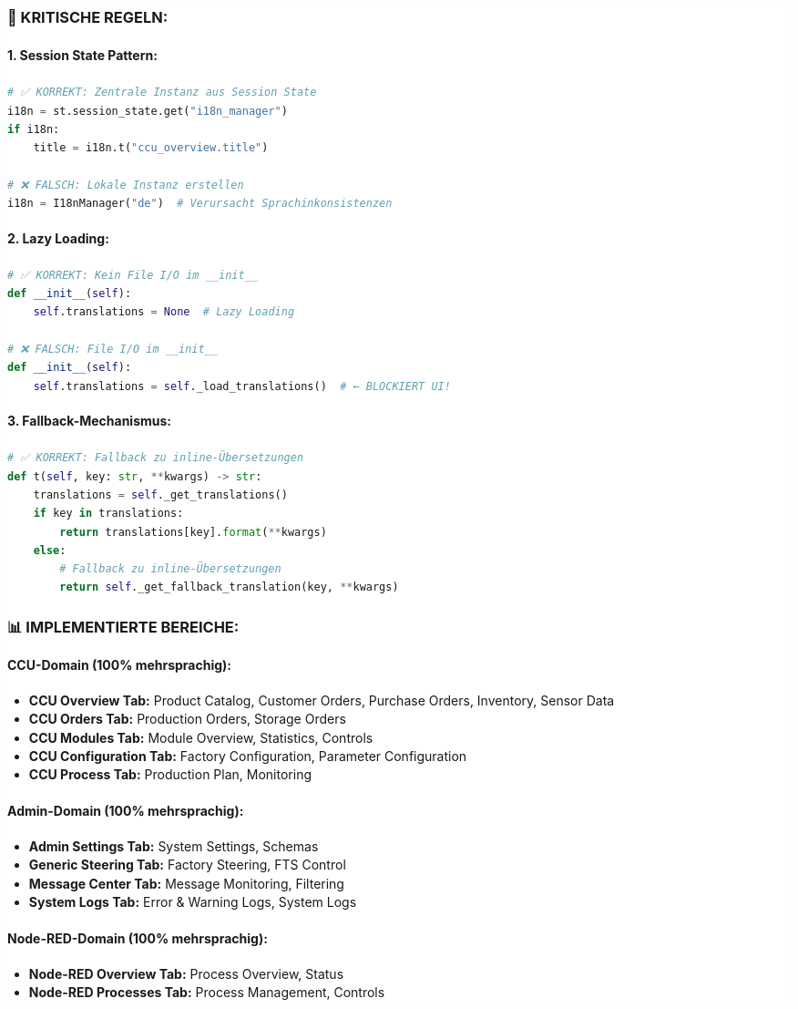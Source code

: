 ### **🎯 KRITISCHE REGELN:**

#### **1. Session State Pattern:**
```python
# ✅ KORREKT: Zentrale Instanz aus Session State
i18n = st.session_state.get("i18n_manager")
if i18n:
    title = i18n.t("ccu_overview.title")

# ❌ FALSCH: Lokale Instanz erstellen
i18n = I18nManager("de")  # Verursacht Sprachinkonsistenzen
```

#### **2. Lazy Loading:**
```python
# ✅ KORREKT: Kein File I/O im __init__
def __init__(self):
    self.translations = None  # Lazy Loading

# ❌ FALSCH: File I/O im __init__
def __init__(self):
    self.translations = self._load_translations()  # ← BLOCKIERT UI!
```

#### **3. Fallback-Mechanismus:**
```python
# ✅ KORREKT: Fallback zu inline-Übersetzungen
def t(self, key: str, **kwargs) -> str:
    translations = self._get_translations()
    if key in translations:
        return translations[key].format(**kwargs)
    else:
        # Fallback zu inline-Übersetzungen
        return self._get_fallback_translation(key, **kwargs)
```

### **📊 IMPLEMENTIERTE BEREICHE:**

#### **CCU-Domain (100% mehrsprachig):**
- **CCU Overview Tab:** Product Catalog, Customer Orders, Purchase Orders, Inventory, Sensor Data
- **CCU Orders Tab:** Production Orders, Storage Orders
- **CCU Modules Tab:** Module Overview, Statistics, Controls
- **CCU Configuration Tab:** Factory Configuration, Parameter Configuration
- **CCU Process Tab:** Production Plan, Monitoring

#### **Admin-Domain (100% mehrsprachig):**
- **Admin Settings Tab:** System Settings, Schemas
- **Generic Steering Tab:** Factory Steering, FTS Control
- **Message Center Tab:** Message Monitoring, Filtering
- **System Logs Tab:** Error & Warning Logs, System Logs

#### **Node-RED-Domain (100% mehrsprachig):**
- **Node-RED Overview Tab:** Process Overview, Status
- **Node-RED Processes Tab:** Process Management, Controls
